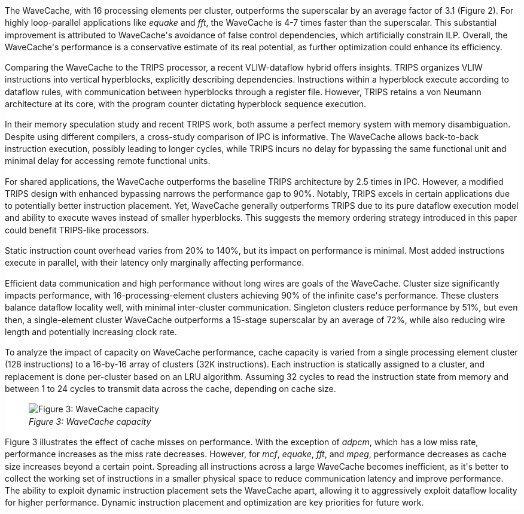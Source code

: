 The WaveCache, with 16 processing elements per cluster, outperforms the superscalar by an average factor of 3.1 (Figure 2). For highly loop-parallel applications like _equake_ and _fft_, the WaveCache is 4-7 times faster than the superscalar. This substantial improvement is attributed to WaveCache's avoidance of false control dependencies, which artificially constrain ILP. Overall, the WaveCache's performance is a conservative estimate of its real potential, as further optimization could enhance its efficiency.

Comparing the WaveCache to the TRIPS processor, a recent VLIW-dataflow hybrid offers insights. TRIPS organizes VLIW instructions into vertical hyperblocks, explicitly describing dependencies. Instructions within a hyperblock execute according to dataflow rules, with communication between hyperblocks through a register file. However, TRIPS retains a von Neumann architecture at its core, with the program counter dictating hyperblock sequence execution.

In their memory speculation study and recent TRIPS work, both assume a perfect memory system with memory disambiguation. Despite using different compilers, a cross-study comparison of IPC is informative. The WaveCache allows back-to-back instruction execution, possibly leading to longer cycles, while TRIPS incurs no delay for bypassing the same functional unit and minimal delay for accessing remote functional units.

For shared applications, the WaveCache outperforms the baseline TRIPS architecture by 2.5 times in IPC. However, a modified TRIPS design with enhanced bypassing narrows the performance gap to 90%. Notably, TRIPS excels in certain applications due to potentially better instruction placement. Yet, WaveCache generally outperforms TRIPS due to its pure dataflow execution model and ability to execute waves instead of smaller hyperblocks. This suggests the memory ordering strategy introduced in this paper could benefit TRIPS-like processors.

Static instruction count overhead varies from 20% to 140%, but its impact on performance is minimal. Most added instructions execute in parallel, with their latency only marginally affecting performance.

Efficient data communication and high performance without long wires are goals of the WaveCache. Cluster size significantly impacts performance, with 16-processing-element clusters achieving 90% of the infinite case's performance. These clusters balance dataflow locality well, with minimal inter-cluster communication. Singleton clusters reduce performance by 51%, but even then, a single-element cluster WaveCache outperforms a 15-stage superscalar by an average of 72%, while also reducing wire length and potentially increasing clock rate.

To analyze the impact of capacity on WaveCache performance, cache capacity is varied from a single processing element cluster (128 instructions) to a 16-by-16 array of clusters (32K instructions). Each instruction is statically assigned to a cluster, and replacement is done per-cluster based on an LRU algorithm. Assuming 32 cycles to read the instruction state from memory and between 1 to 24 cycles to transmit data across the cache, depending on cache size.

<figure>
<img src="{{ site.url }}{{ site.baseurl }}/assets/images/blog-images/wavescalar/wavecache_capacity.jpeg" 
alt="Figure 3: WaveCache capacity">
<figcaption><em>Figure 3: WaveCache capacity</em></figcaption>
</figure>

Figure 3 illustrates the effect of cache misses on performance. With the exception of _adpcm_, which has a low miss rate, performance increases as the miss rate decreases. However, for _mcf_, _equake_, _fft_, and _mpeg_, performance decreases as cache size increases beyond a certain point. Spreading all instructions across a large WaveCache becomes inefficient, as it's better to collect the working set of instructions in a smaller physical space to reduce communication latency and improve performance. The ability to exploit dynamic instruction placement sets the WaveCache apart, allowing it to aggressively exploit dataflow locality for higher performance. Dynamic instruction placement and optimization are key priorities for future work.
